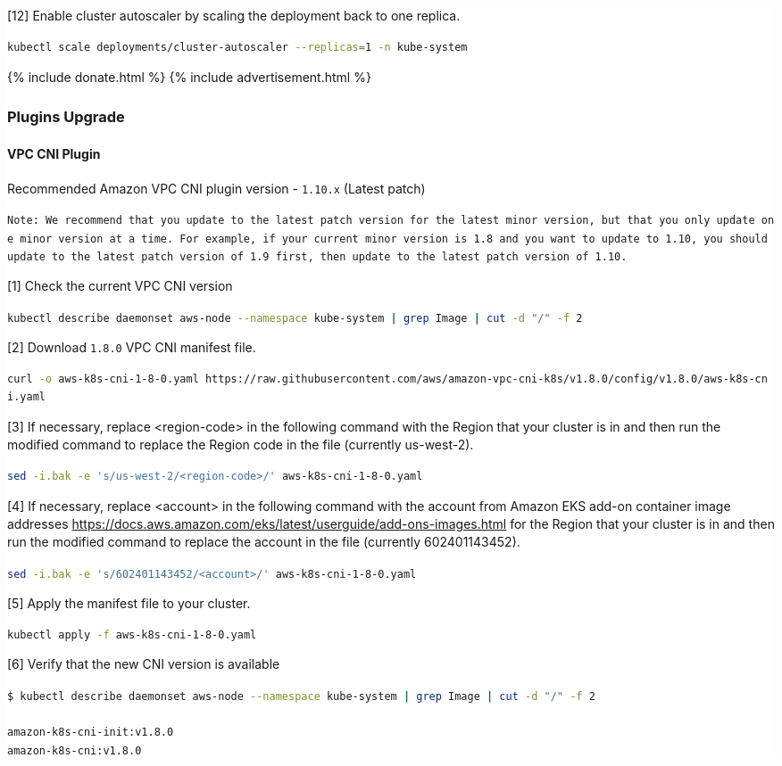 [12] Enable cluster autoscaler by scaling the deployment back to one replica.

```bash
kubectl scale deployments/cluster-autoscaler --replicas=1 -n kube-system
```

{% include donate.html %}
{% include advertisement.html %}

### Plugins Upgrade

#### VPC CNI Plugin

Recommended Amazon VPC CNI plugin version - `1.10.x` (Latest patch)

`Note: We recommend that you update to the latest patch version for the latest minor version, but that you only update one minor version at a time. For example, if your current minor version is 1.8 and you want to update to 1.10, you should update to the latest patch version of 1.9 first, then update to the latest patch version of 1.10.`

[1] Check the current VPC CNI version

```bash
kubectl describe daemonset aws-node --namespace kube-system | grep Image | cut -d "/" -f 2
```

[2] Download `1.8.0` VPC CNI manifest file.

```bash
curl -o aws-k8s-cni-1-8-0.yaml https://raw.githubusercontent.com/aws/amazon-vpc-cni-k8s/v1.8.0/config/v1.8.0/aws-k8s-cni.yaml
```

[3] If necessary, replace \<region-code\> in the following command with the Region that your cluster is in and then run the modified command to replace the Region code in the file (currently us-west-2).

```bash
sed -i.bak -e 's/us-west-2/<region-code>/' aws-k8s-cni-1-8-0.yaml
```

[4] If necessary, replace \<account\> in the following command with the account from Amazon EKS add-on container image addresses <https://docs.aws.amazon.com/eks/latest/userguide/add-ons-images.html> for the Region that your cluster is in and then run the modified command to replace the account in the file (currently 602401143452).

```bash
sed -i.bak -e 's/602401143452/<account>/' aws-k8s-cni-1-8-0.yaml
```

[5] Apply the manifest file to your cluster.

```bash
kubectl apply -f aws-k8s-cni-1-8-0.yaml
```

[6] Verify that the new CNI version is available

```bash
$ kubectl describe daemonset aws-node --namespace kube-system | grep Image | cut -d "/" -f 2

amazon-k8s-cni-init:v1.8.0
amazon-k8s-cni:v1.8.0
```
